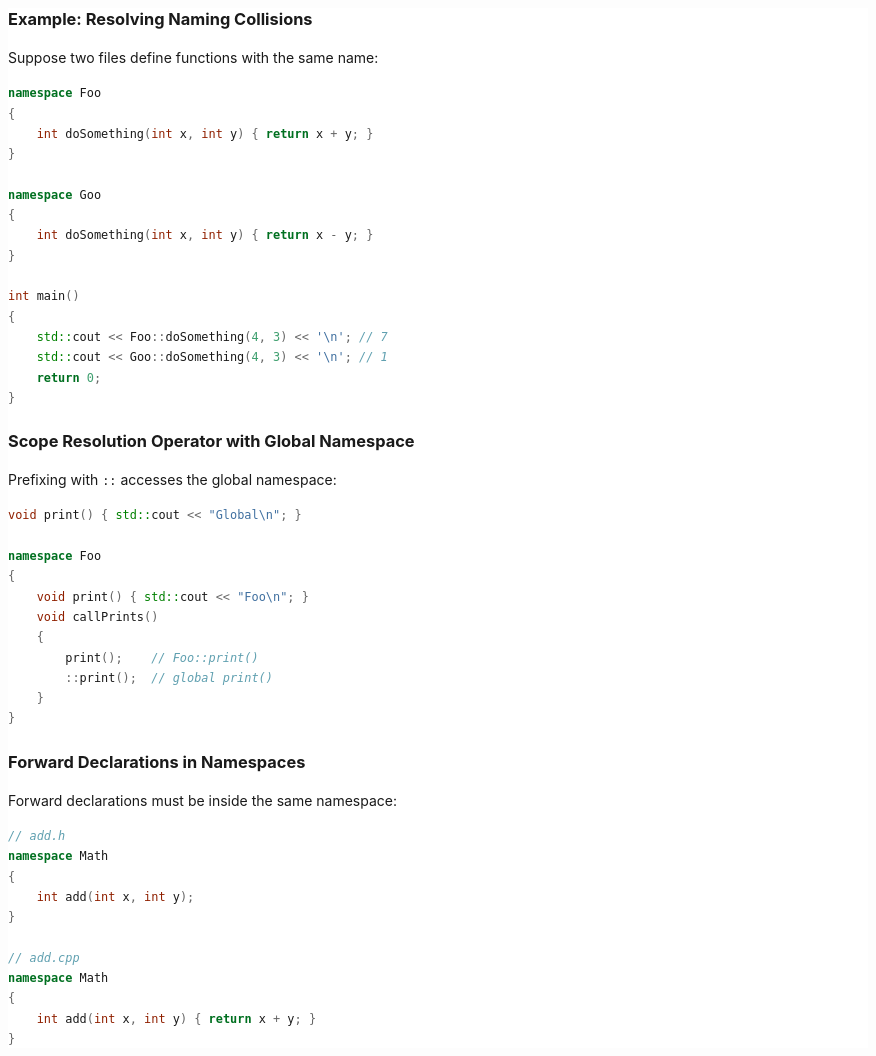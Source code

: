 ### Example: Resolving Naming Collisions

Suppose two files define functions with the same name:

```cpp
namespace Foo
{
    int doSomething(int x, int y) { return x + y; }
}

namespace Goo
{
    int doSomething(int x, int y) { return x - y; }
}

int main()
{
    std::cout << Foo::doSomething(4, 3) << '\n'; // 7
    std::cout << Goo::doSomething(4, 3) << '\n'; // 1
    return 0;
}
```

### Scope Resolution Operator with Global Namespace

Prefixing with `::` accesses the global namespace:

```cpp
void print() { std::cout << "Global\n"; }

namespace Foo
{
    void print() { std::cout << "Foo\n"; }
    void callPrints()
    {
        print();    // Foo::print()
        ::print();  // global print()
    }
}
```

### Forward Declarations in Namespaces

Forward declarations must be inside the same namespace:

```cpp
// add.h
namespace Math
{
    int add(int x, int y);
}

// add.cpp
namespace Math
{
    int add(int x, int y) { return x + y; }
}
```
